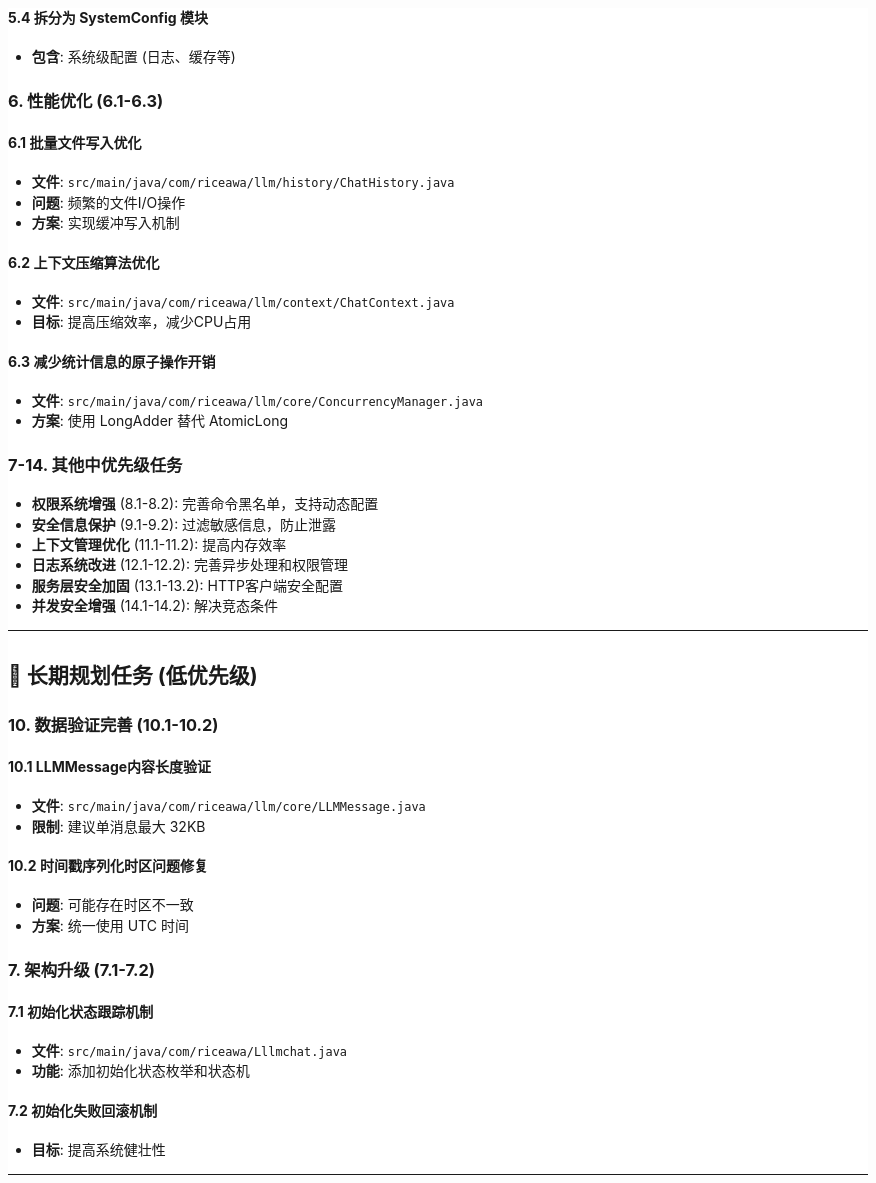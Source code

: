 #### 5.4 拆分为 SystemConfig 模块
- **包含**: 系统级配置 (日志、缓存等)

### 6. 性能优化 (6.1-6.3)

#### 6.1 批量文件写入优化
- **文件**: `src/main/java/com/riceawa/llm/history/ChatHistory.java`
- **问题**: 频繁的文件I/O操作
- **方案**: 实现缓冲写入机制

#### 6.2 上下文压缩算法优化
- **文件**: `src/main/java/com/riceawa/llm/context/ChatContext.java`
- **目标**: 提高压缩效率，减少CPU占用

#### 6.3 减少统计信息的原子操作开销
- **文件**: `src/main/java/com/riceawa/llm/core/ConcurrencyManager.java`
- **方案**: 使用 LongAdder 替代 AtomicLong

### 7-14. 其他中优先级任务

- **权限系统增强** (8.1-8.2): 完善命令黑名单，支持动态配置
- **安全信息保护** (9.1-9.2): 过滤敏感信息，防止泄露
- **上下文管理优化** (11.1-11.2): 提高内存效率
- **日志系统改进** (12.1-12.2): 完善异步处理和权限管理
- **服务层安全加固** (13.1-13.2): HTTP客户端安全配置
- **并发安全增强** (14.1-14.2): 解决竞态条件

---

## 🎯 长期规划任务 (低优先级)

### 10. 数据验证完善 (10.1-10.2)

#### 10.1 LLMMessage内容长度验证
- **文件**: `src/main/java/com/riceawa/llm/core/LLMMessage.java`
- **限制**: 建议单消息最大 32KB

#### 10.2 时间戳序列化时区问题修复
- **问题**: 可能存在时区不一致
- **方案**: 统一使用 UTC 时间

### 7. 架构升级 (7.1-7.2)

#### 7.1 初始化状态跟踪机制
- **文件**: `src/main/java/com/riceawa/Lllmchat.java`
- **功能**: 添加初始化状态枚举和状态机

#### 7.2 初始化失败回滚机制
- **目标**: 提高系统健壮性

---
